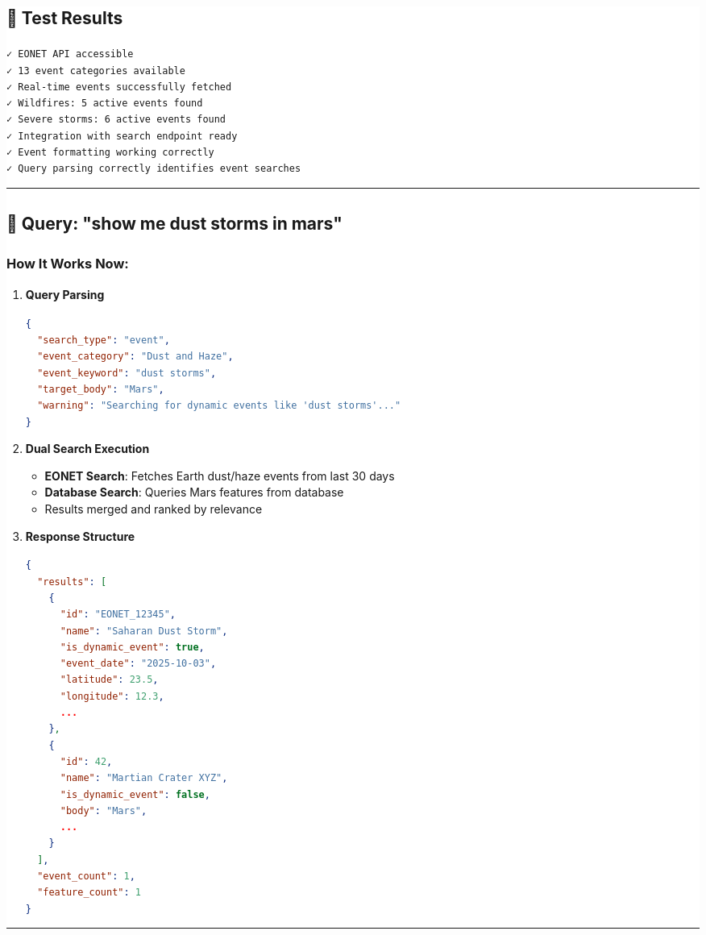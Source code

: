 
## 🧪 Test Results

```
✓ EONET API accessible
✓ 13 event categories available
✓ Real-time events successfully fetched
✓ Wildfires: 5 active events found
✓ Severe storms: 6 active events found
✓ Integration with search endpoint ready
✓ Event formatting working correctly
✓ Query parsing correctly identifies event searches
```

---

## 🎯 Query: "show me dust storms in mars"

### How It Works Now:

1. **Query Parsing**
   ```json
   {
     "search_type": "event",
     "event_category": "Dust and Haze",
     "event_keyword": "dust storms",
     "target_body": "Mars",
     "warning": "Searching for dynamic events like 'dust storms'..."
   }
   ```

2. **Dual Search Execution**
   - **EONET Search**: Fetches Earth dust/haze events from last 30 days
   - **Database Search**: Queries Mars features from database
   - Results merged and ranked by relevance

3. **Response Structure**
   ```json
   {
     "results": [
       {
         "id": "EONET_12345",
         "name": "Saharan Dust Storm",
         "is_dynamic_event": true,
         "event_date": "2025-10-03",
         "latitude": 23.5,
         "longitude": 12.3,
         ...
       },
       {
         "id": 42,
         "name": "Martian Crater XYZ",
         "is_dynamic_event": false,
         "body": "Mars",
         ...
       }
     ],
     "event_count": 1,
     "feature_count": 1
   }
   ```

---